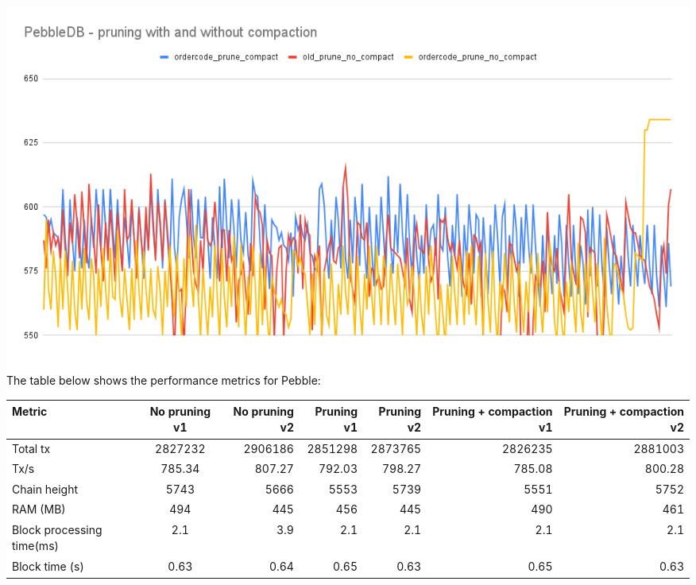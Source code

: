 ![pebble](img/pebble.png "Pebble")

The table below shows the performance metrics for Pebble:

| Metric              | No pruning v1 | No pruning v2 | Pruning v1 | Pruning v2 | Pruning + compaction v1 | Pruning + compaction v2
| :---------------- | :------: | ----: | ------: | ----: | ------: | ----: |
| Total tx       |   2827232   | 2906186 | 2851298 | 2873765 | 2826235 | 2881003 |
| Tx/s           |   785.34   | 807.27 | 792.03 | 798.27 | 785.08 | 800.28 |
| Chain height   |   5743   | 5666 | 5553| 5739 | 5551 | 5752 |
| RAM (MB)    |  494   | 445 | 456 | 445 | 490 | 461 |
| Block processing time(ms) |  2.1   | 3.9 | 2.1 | 2.1 | 2.1 | 2.1 |
| Block time (s) | 0.63 | 0.64 | 0.65 | 0.63 | 0.65 | 0.63 |